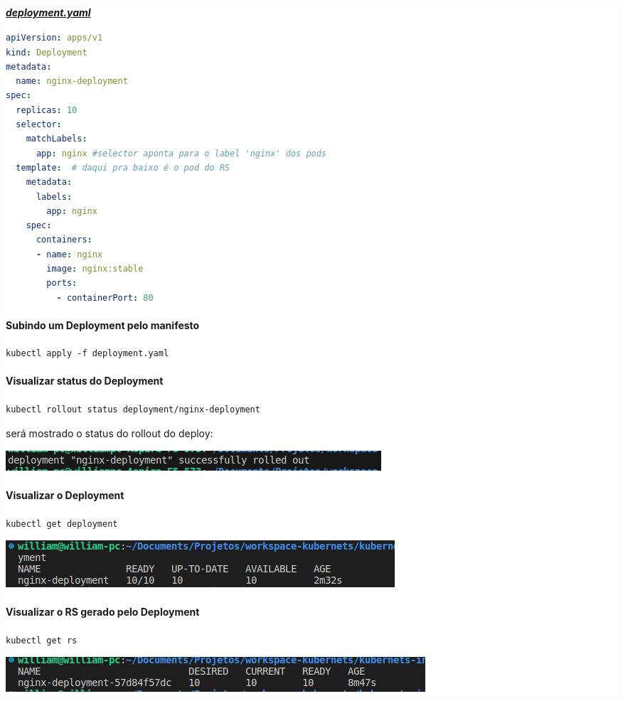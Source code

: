 [***deployment.yaml***](./manifestos/deployment.yaml)
```yaml
apiVersion: apps/v1
kind: Deployment
metadata:
  name: nginx-deployment
spec:
  replicas: 10
  selector:
    matchLabels:
      app: nginx #selector aponta para o label 'nginx' dos pods
  template:  # daqui pra baixo é o pod do RS
    metadata:
      labels:
        app: nginx
    spec:
      containers:
      - name: nginx
        image: nginx:stable
        ports:
          - containerPort: 80
```




#### Subindo um Deployment pelo manifesto

```shell
kubectl apply -f deployment.yaml
```

#### Visualizar status do Deployment

```shell
kubectl rollout status deployment/nginx-deployment
```
será mostrado o status do rollout do deploy:

![status-deploy](./images/image017.png)

#### Visualizar o Deployment

```shell
kubectl get deployment
```

![Alt text](images/image007.png)

#### Visualizar o RS gerado pelo Deployment
```shell
kubectl get rs
```
![Alt text](images/image008.png)
